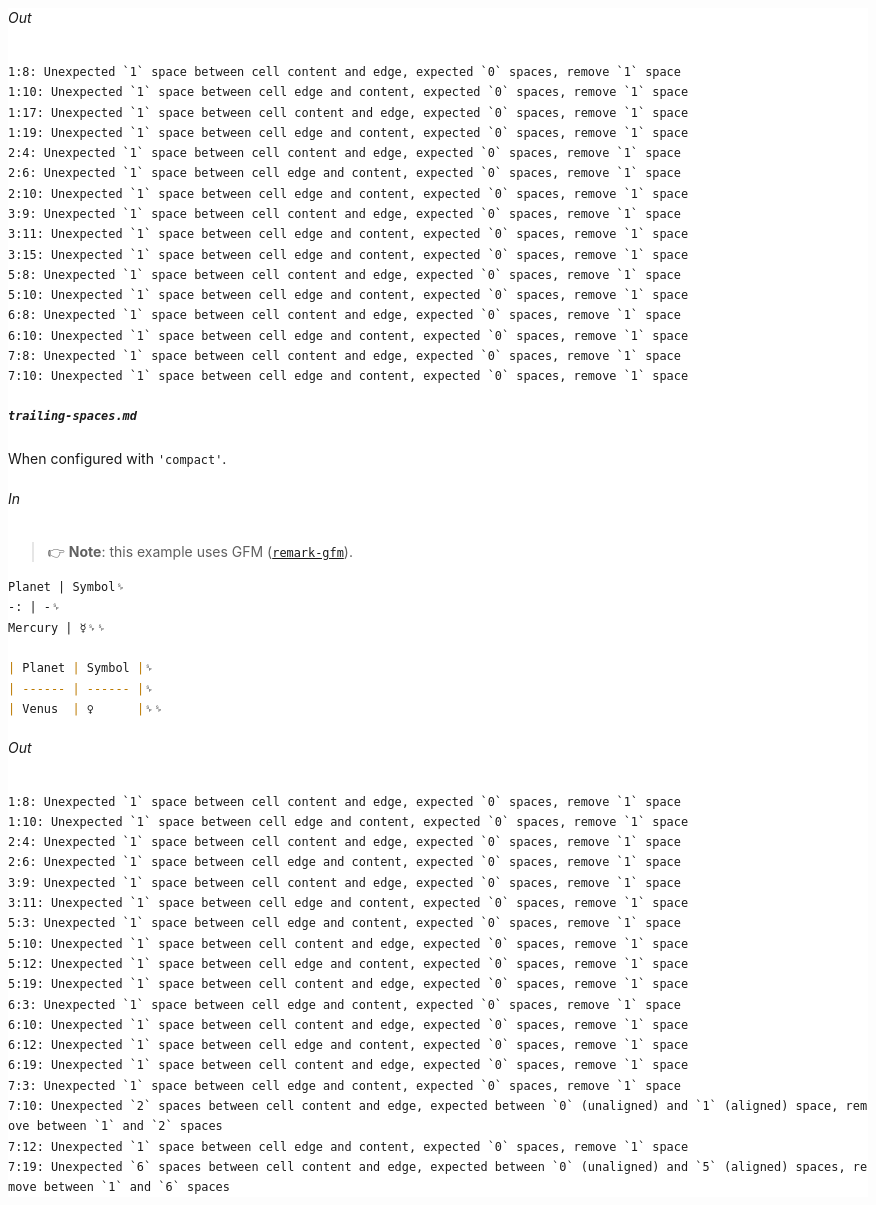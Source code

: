 ###### Out

```text
1:8: Unexpected `1` space between cell content and edge, expected `0` spaces, remove `1` space
1:10: Unexpected `1` space between cell edge and content, expected `0` spaces, remove `1` space
1:17: Unexpected `1` space between cell content and edge, expected `0` spaces, remove `1` space
1:19: Unexpected `1` space between cell edge and content, expected `0` spaces, remove `1` space
2:4: Unexpected `1` space between cell content and edge, expected `0` spaces, remove `1` space
2:6: Unexpected `1` space between cell edge and content, expected `0` spaces, remove `1` space
2:10: Unexpected `1` space between cell edge and content, expected `0` spaces, remove `1` space
3:9: Unexpected `1` space between cell content and edge, expected `0` spaces, remove `1` space
3:11: Unexpected `1` space between cell edge and content, expected `0` spaces, remove `1` space
3:15: Unexpected `1` space between cell edge and content, expected `0` spaces, remove `1` space
5:8: Unexpected `1` space between cell content and edge, expected `0` spaces, remove `1` space
5:10: Unexpected `1` space between cell edge and content, expected `0` spaces, remove `1` space
6:8: Unexpected `1` space between cell content and edge, expected `0` spaces, remove `1` space
6:10: Unexpected `1` space between cell edge and content, expected `0` spaces, remove `1` space
7:8: Unexpected `1` space between cell content and edge, expected `0` spaces, remove `1` space
7:10: Unexpected `1` space between cell edge and content, expected `0` spaces, remove `1` space
```

##### `trailing-spaces.md`

When configured with `'compact'`.

###### In

> 👉 **Note**: this example uses
> GFM ([`remark-gfm`][github-remark-gfm]).

```markdown
Planet | Symbol␠
-: | -␠
Mercury | ☿␠␠

| Planet | Symbol |␠
| ------ | ------ |␠
| Venus  | ♀      |␠␠
```

###### Out

```text
1:8: Unexpected `1` space between cell content and edge, expected `0` spaces, remove `1` space
1:10: Unexpected `1` space between cell edge and content, expected `0` spaces, remove `1` space
2:4: Unexpected `1` space between cell content and edge, expected `0` spaces, remove `1` space
2:6: Unexpected `1` space between cell edge and content, expected `0` spaces, remove `1` space
3:9: Unexpected `1` space between cell content and edge, expected `0` spaces, remove `1` space
3:11: Unexpected `1` space between cell edge and content, expected `0` spaces, remove `1` space
5:3: Unexpected `1` space between cell edge and content, expected `0` spaces, remove `1` space
5:10: Unexpected `1` space between cell content and edge, expected `0` spaces, remove `1` space
5:12: Unexpected `1` space between cell edge and content, expected `0` spaces, remove `1` space
5:19: Unexpected `1` space between cell content and edge, expected `0` spaces, remove `1` space
6:3: Unexpected `1` space between cell edge and content, expected `0` spaces, remove `1` space
6:10: Unexpected `1` space between cell content and edge, expected `0` spaces, remove `1` space
6:12: Unexpected `1` space between cell edge and content, expected `0` spaces, remove `1` space
6:19: Unexpected `1` space between cell content and edge, expected `0` spaces, remove `1` space
7:3: Unexpected `1` space between cell edge and content, expected `0` spaces, remove `1` space
7:10: Unexpected `2` spaces between cell content and edge, expected between `0` (unaligned) and `1` (aligned) space, remove between `1` and `2` spaces
7:12: Unexpected `1` space between cell edge and content, expected `0` spaces, remove `1` space
7:19: Unexpected `6` spaces between cell content and edge, expected between `0` (unaligned) and `5` (aligned) spaces, remove between `1` and `6` spaces
```


[api-options]: #options
[api-remark-lint-table-cell-padding]: #unifieduseremarklinttablecellpadding-options
[api-style]: #style
[author]: https://wooorm.com
[badge-build-image]: https://github.com/remarkjs/remark-lint/workflows/main/badge.svg
[badge-build-url]: https://github.com/remarkjs/remark-lint/actions
[badge-chat-image]: https://img.shields.io/badge/chat-discussions-success.svg
[badge-chat-url]: https://github.com/remarkjs/remark/discussions
[badge-coverage-image]: https://img.shields.io/codecov/c/github/remarkjs/remark-lint.svg
[badge-coverage-url]: https://codecov.io/github/remarkjs/remark-lint
[badge-downloads-image]: https://img.shields.io/npm/dm/remark-lint-table-cell-padding.svg
[badge-downloads-url]: https://www.npmjs.com/package/remark-lint-table-cell-padding
[badge-funding-backers-image]: https://opencollective.com/unified/backers/badge.svg
[badge-funding-sponsors-image]: https://opencollective.com/unified/sponsors/badge.svg
[badge-funding-url]: https://opencollective.com/unified
[badge-size-image]: https://img.shields.io/bundlejs/size/remark-lint-table-cell-padding
[badge-size-url]: https://bundlejs.com/?q=remark-lint-table-cell-padding
[esm-sh]: https://esm.sh
[file-license]: https://github.com/remarkjs/remark-lint/blob/main/license
[github-dotfiles-coc]: https://github.com/remarkjs/.github/blob/main/code-of-conduct.md
[github-dotfiles-contributing]: https://github.com/remarkjs/.github/blob/main/contributing.md
[github-dotfiles-health]: https://github.com/remarkjs/.github
[github-dotfiles-support]: https://github.com/remarkjs/.github/blob/main/support.md
[github-gist-esm]: https://gist.github.com/sindresorhus/a39789f98801d908bbc7ff3ecc99d99c
[github-remark-gfm]: https://github.com/remarkjs/remark-gfm
[github-remark-lint]: https://github.com/remarkjs/remark-lint
[github-remark-stringify]: https://github.com/remarkjs/remark/tree/main/packages/remark-stringify
[github-unified-transformer]: https://github.com/unifiedjs/unified#transformer
[npm-install]: https://docs.npmjs.com/cli/install
[typescript]: https://www.typescriptlang.org